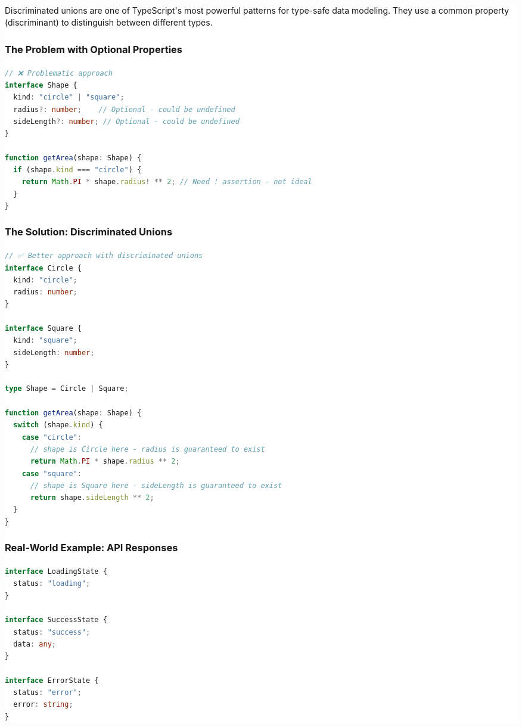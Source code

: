 Discriminated unions are one of TypeScript's most powerful patterns for type-safe data modeling. They use a common property (discriminant) to distinguish between different types.

### The Problem with Optional Properties

```typescript
// ❌ Problematic approach
interface Shape {
  kind: "circle" | "square";
  radius?: number;    // Optional - could be undefined
  sideLength?: number; // Optional - could be undefined
}

function getArea(shape: Shape) {
  if (shape.kind === "circle") {
    return Math.PI * shape.radius! ** 2; // Need ! assertion - not ideal
  }
}
```

### The Solution: Discriminated Unions

```typescript
// ✅ Better approach with discriminated unions
interface Circle {
  kind: "circle";
  radius: number;
}

interface Square {
  kind: "square";
  sideLength: number;
}

type Shape = Circle | Square;

function getArea(shape: Shape) {
  switch (shape.kind) {
    case "circle":
      // shape is Circle here - radius is guaranteed to exist
      return Math.PI * shape.radius ** 2;
    case "square":
      // shape is Square here - sideLength is guaranteed to exist
      return shape.sideLength ** 2;
  }
}
```

### Real-World Example: API Responses

```typescript
interface LoadingState {
  status: "loading";
}

interface SuccessState {
  status: "success";
  data: any;
}

interface ErrorState {
  status: "error";
  error: string;
}

```